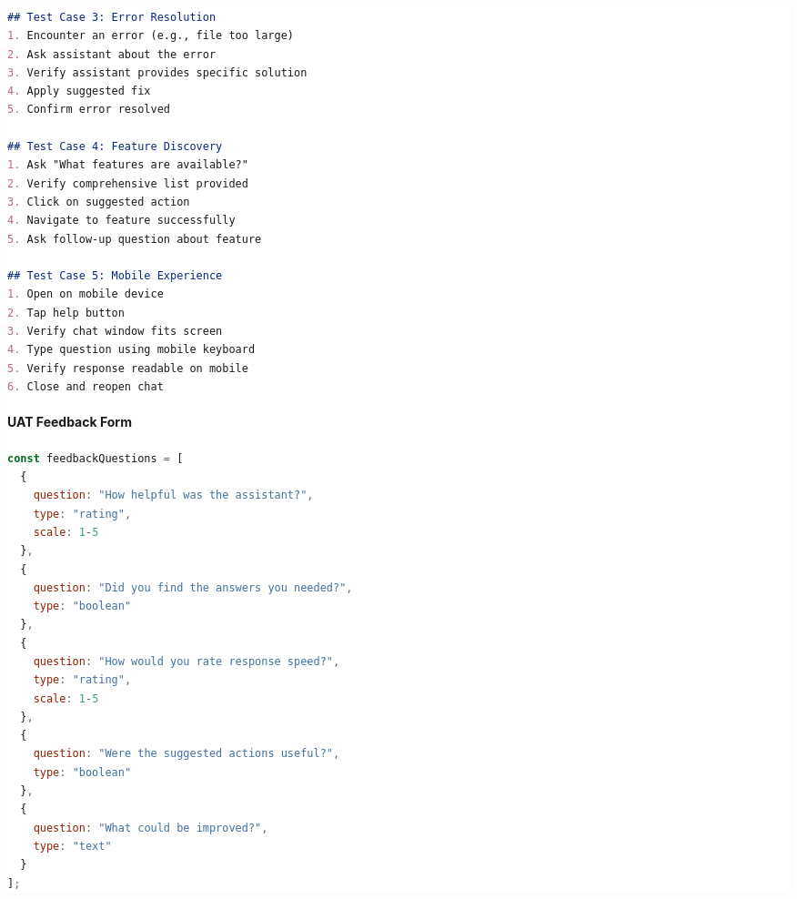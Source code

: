 ```markdown
## Test Case 3: Error Resolution
1. Encounter an error (e.g., file too large)
2. Ask assistant about the error
3. Verify assistant provides specific solution
4. Apply suggested fix
5. Confirm error resolved

## Test Case 4: Feature Discovery
1. Ask "What features are available?"
2. Verify comprehensive list provided
3. Click on suggested action
4. Navigate to feature successfully
5. Ask follow-up question about feature

## Test Case 5: Mobile Experience
1. Open on mobile device
2. Tap help button
3. Verify chat window fits screen
4. Type question using mobile keyboard
5. Verify response readable on mobile
6. Close and reopen chat
```

#### UAT Feedback Form
```javascript
const feedbackQuestions = [
  {
    question: "How helpful was the assistant?",
    type: "rating",
    scale: 1-5
  },
  {
    question: "Did you find the answers you needed?",
    type: "boolean"
  },
  {
    question: "How would you rate response speed?",
    type: "rating",
    scale: 1-5
  },
  {
    question: "Were the suggested actions useful?",
    type: "boolean"
  },
  {
    question: "What could be improved?",
    type: "text"
  }
];
```
